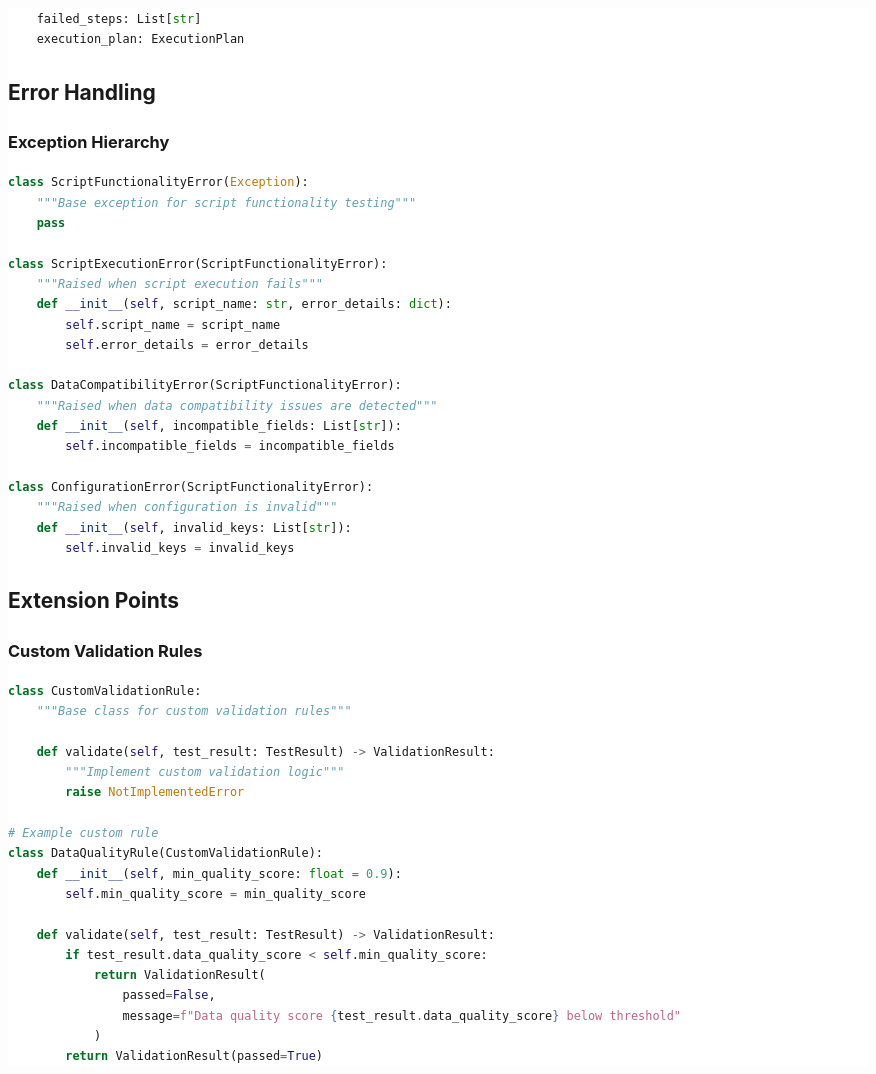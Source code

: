 ```python
    failed_steps: List[str]
    execution_plan: ExecutionPlan
```

## Error Handling

### Exception Hierarchy

```python
class ScriptFunctionalityError(Exception):
    """Base exception for script functionality testing"""
    pass

class ScriptExecutionError(ScriptFunctionalityError):
    """Raised when script execution fails"""
    def __init__(self, script_name: str, error_details: dict):
        self.script_name = script_name
        self.error_details = error_details

class DataCompatibilityError(ScriptFunctionalityError):
    """Raised when data compatibility issues are detected"""
    def __init__(self, incompatible_fields: List[str]):
        self.incompatible_fields = incompatible_fields

class ConfigurationError(ScriptFunctionalityError):
    """Raised when configuration is invalid"""
    def __init__(self, invalid_keys: List[str]):
        self.invalid_keys = invalid_keys
```

## Extension Points

### Custom Validation Rules

```python
class CustomValidationRule:
    """Base class for custom validation rules"""
    
    def validate(self, test_result: TestResult) -> ValidationResult:
        """Implement custom validation logic"""
        raise NotImplementedError

# Example custom rule
class DataQualityRule(CustomValidationRule):
    def __init__(self, min_quality_score: float = 0.9):
        self.min_quality_score = min_quality_score
    
    def validate(self, test_result: TestResult) -> ValidationResult:
        if test_result.data_quality_score < self.min_quality_score:
            return ValidationResult(
                passed=False,
                message=f"Data quality score {test_result.data_quality_score} below threshold"
            )
        return ValidationResult(passed=True)
```
